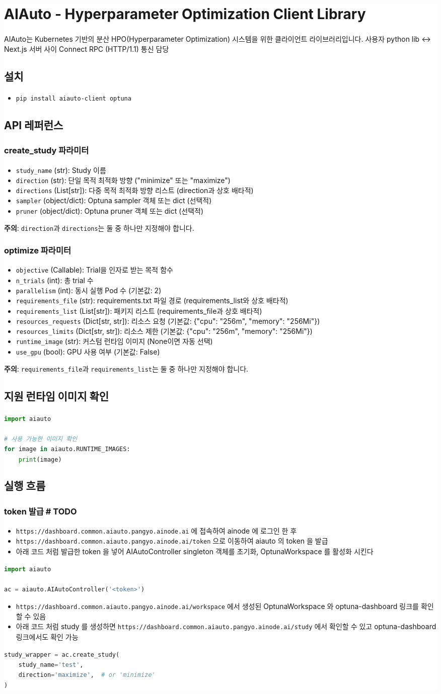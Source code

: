 # AIAuto - Hyperparameter Optimization Client Library

AIAuto는 Kubernetes 기반의 분산 HPO(Hyperparameter Optimization) 시스템을 위한 클라이언트 라이브러리입니다.
사용자 python lib <-> Next.js 서버 사이 Connect RPC (HTTP/1.1) 통신 담당

## 설치
- `pip install aiauto-client optuna`

## API 레퍼런스

### create_study 파라미터
- `study_name` (str): Study 이름
- `direction` (str): 단일 목적 최적화 방향 ("minimize" 또는 "maximize")
- `directions` (List[str]): 다중 목적 최적화 방향 리스트 (direction과 상호 배타적)
- `sampler` (object/dict): Optuna sampler 객체 또는 dict (선택적)
- `pruner` (object/dict): Optuna pruner 객체 또는 dict (선택적)

**주의**: `direction`과 `directions`는 둘 중 하나만 지정해야 합니다.

### optimize 파라미터
- `objective` (Callable): Trial을 인자로 받는 목적 함수
- `n_trials` (int): 총 trial 수
- `parallelism` (int): 동시 실행 Pod 수 (기본값: 2)
- `requirements_file` (str): requirements.txt 파일 경로 (requirements_list와 상호 배타적)
- `requirements_list` (List[str]): 패키지 리스트 (requirements_file과 상호 배타적)
- `resources_requests` (Dict[str, str]): 리소스 요청 (기본값: {"cpu": "256m", "memory": "256Mi"})
- `resources_limits` (Dict[str, str]): 리소스 제한 (기본값: {"cpu": "256m", "memory": "256Mi"})
- `runtime_image` (str): 커스텀 런타임 이미지 (None이면 자동 선택)
- `use_gpu` (bool): GPU 사용 여부 (기본값: False)

**주의**: `requirements_file`과 `requirements_list`는 둘 중 하나만 지정해야 합니다.

## 지원 런타임 이미지 확인
```python
import aiauto

# 사용 가능한 이미지 확인
for image in aiauto.RUNTIME_IMAGES:
    print(image)
```

## 실행 흐름
### token 발급 # TODO
- `https://dashboard.common.aiauto.pangyo.ainode.ai` 에 접속하여 ainode 에 로그인 한 후
- `https://dashboard.common.aiauto.pangyo.ainode.ai/token` 으로 이동하여 aiauto 의 token 을 발급
- 아래 코드 처럼 발급한 token 을 넣어 AIAutoController singleton 객체를 초기화, OptunaWorkspace 를 활성화 시킨다
```python
import aiauto

ac = aiauto.AIAutoController('<token>')
```
- `https://dashboard.common.aiauto.pangyo.ainode.ai/workspace` 에서 생성된 OptunaWorkspace 와 optuna-dashboard 링크를 확인할 수 있음
- 아래 코드 처럼 study 를 생성하면 `https://dashboard.common.aiauto.pangyo.ainode.ai/study` 에서 확인할 수 있고 optuna-dashboard 링크에서도 확인 가능 
```python
study_wrapper = ac.create_study(
    study_name='test',
    direction='maximize',  # or 'minimize'
)
```